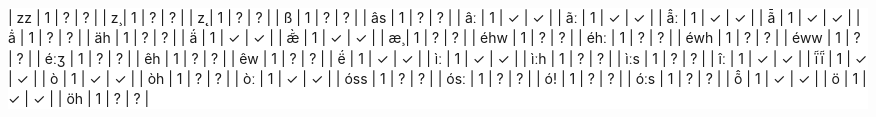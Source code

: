 | zz | 1 | ? | ? |
| z̧ | 1 | ? | ? |
| z̨ | 1 | ? | ? |
| ß | 1 | ? | ? |
| âs | 1 | ? | ? |
| âː | 1 | ✓ | ✓ |
| ãː | 1 | ✓ | ✓ |
| ã̂ː | 1 | ✓ | ✓ |
| ã̄ | 1 | ✓ | ✓ |
| ã̇ | 1 | ? | ? |
| äh | 1 | ? | ? |
| ä́ | 1 | ✓ | ✓ |
| æ̃̀ | 1 | ✓ | ✓ |
| æ̧ | 1 | ? | ? |
| éhw | 1 | ? | ? |
| éhː | 1 | ? | ? |
| éwh | 1 | ? | ? |
| éww | 1 | ? | ? |
| éːʒ | 1 | ? | ? |
| êh | 1 | ? | ? |
| êw | 1 | ? | ? |
| ë́ | 1 | ✓ | ✓ |
| ìː | 1 | ✓ | ✓ |
| ìːh | 1 | ? | ? |
| ìːs | 1 | ? | ? |
| îː | 1 | ✓ | ✓ |
| ï̃ï̃ | 1 | ✓ | ✓ |
| ò | 1 | ✓ | ✓ |
| òh | 1 | ? | ? |
| òː | 1 | ✓ | ✓ |
| óss | 1 | ? | ? |
| ósː | 1 | ? | ? |
| óǃ | 1 | ? | ? |
| óːs | 1 | ? | ? |
| õ̂ | 1 | ✓ | ✓ |
| ö | 1 | ✓ | ✓ |
| öh | 1 | ? | ? |